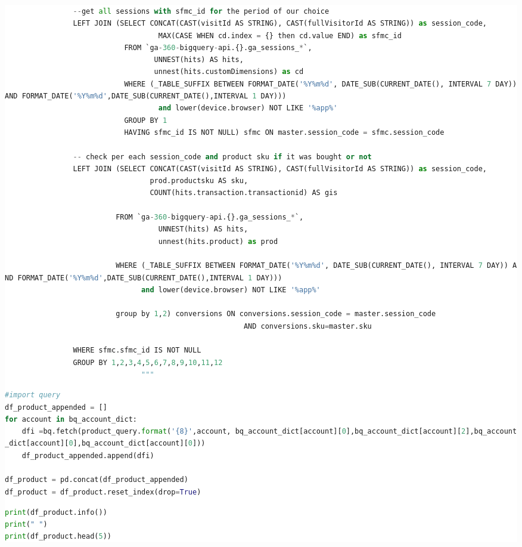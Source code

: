 ```python
                --get all sessions with sfmc_id for the period of our choice
                LEFT JOIN (SELECT CONCAT(CAST(visitId AS STRING), CAST(fullVisitorId AS STRING)) as session_code,
                                    MAX(CASE WHEN cd.index = {} then cd.value END) as sfmc_id
                            FROM `ga-360-bigquery-api.{}.ga_sessions_*`, 
                                   UNNEST(hits) AS hits,
                                   unnest(hits.customDimensions) as cd
                            WHERE (_TABLE_SUFFIX BETWEEN FORMAT_DATE('%Y%m%d', DATE_SUB(CURRENT_DATE(), INTERVAL 7 DAY)) AND FORMAT_DATE('%Y%m%d',DATE_SUB(CURRENT_DATE(),INTERVAL 1 DAY))) 
                                    and lower(device.browser) NOT LIKE '%app%'
                            GROUP BY 1
                            HAVING sfmc_id IS NOT NULL) sfmc ON master.session_code = sfmc.session_code

                -- check per each session_code and product sku if it was bought or not
                LEFT JOIN (SELECT CONCAT(CAST(visitId AS STRING), CAST(fullVisitorId AS STRING)) as session_code,
                                  prod.productsku AS sku,
                                  COUNT(hits.transaction.transactionid) AS gis

                          FROM `ga-360-bigquery-api.{}.ga_sessions_*`, 
                                    UNNEST(hits) AS hits,
                                    unnest(hits.product) as prod

                          WHERE (_TABLE_SUFFIX BETWEEN FORMAT_DATE('%Y%m%d', DATE_SUB(CURRENT_DATE(), INTERVAL 7 DAY)) AND FORMAT_DATE('%Y%m%d',DATE_SUB(CURRENT_DATE(),INTERVAL 1 DAY))) 
                                and lower(device.browser) NOT LIKE '%app%'

                          group by 1,2) conversions ON conversions.session_code = master.session_code
                                                        AND conversions.sku=master.sku 

                WHERE sfmc.sfmc_id IS NOT NULL
                GROUP BY 1,2,3,4,5,6,7,8,9,10,11,12
                                """
```


```python
#import query
df_product_appended = []
for account in bq_account_dict:
    dfi =bq.fetch(product_query.format('{8}',account, bq_account_dict[account][0],bq_account_dict[account][2],bq_account_dict[account][0],bq_account_dict[account][0]))
    df_product_appended.append(dfi)

df_product = pd.concat(df_product_appended)
df_product = df_product.reset_index(drop=True) 
```


```python
print(df_product.info())
print(" ")
print(df_product.head(5))
```
